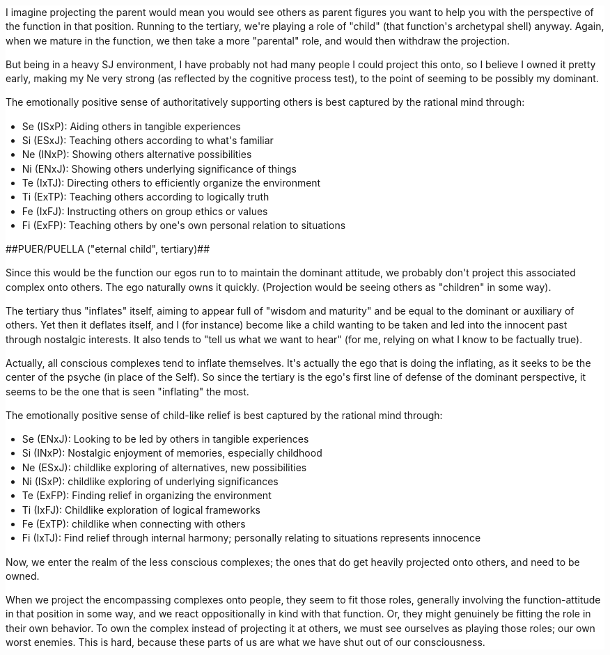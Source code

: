 I imagine projecting the parent would mean you would see others as parent figures you want to help you with the perspective of the function in that position. Running to the tertiary, we're playing a role of "child" (that function's archetypal shell) anyway. Again, when we mature in the function, we then take a more "parental" role, and would then withdraw the projection.

But being in a heavy SJ environment, I have probably not had many people I could project this onto, so I believe I owned it pretty early, making my Ne very strong (as reflected by the cognitive process test), to the point of seeming to be possibly my dominant.

The emotionally positive sense of authoritatively supporting others is best captured by the rational mind through:

+ Se (ISxP): Aiding others in tangible experiences
+ Si (ESxJ): Teaching others according to what's familiar
+ Ne (INxP): Showing others alternative possibilities
+ Ni (ENxJ): Showing others underlying significance of things
+ Te (IxTJ): Directing others to efficiently organize the environment
+ Ti (ExTP): Teaching others according to logically truth
+ Fe (IxFJ): Instructing others on group ethics or values
+ Fi (ExFP): Teaching others by one's own personal relation to situations

##PUER/PUELLA ("eternal child", tertiary)##

Since this would be the function our egos run to to maintain the dominant attitude, we probably don't project this associated complex onto others. The ego naturally owns it quickly. (Projection would be seeing others as "children" in some way). 

The tertiary thus "inflates" itself, aiming to appear full of "wisdom and maturity" and be equal to the dominant or auxiliary of others. Yet then it deflates itself, and I (for instance) become like a child wanting to be taken and led into the innocent past through nostalgic interests. It also tends to "tell us what we want to hear" (for me, relying on what I know to be factually true).

Actually, all conscious complexes tend to inflate themselves. It's actually the ego that is doing the inflating, as it seeks to be the center of the psyche (in place of the Self). So since the tertiary is the ego's first line of defense of the dominant perspective, it seems to be the one that is seen "inflating" the most.

The emotionally positive sense of child-like relief is best captured by the rational mind through:

+ Se (ENxJ): Looking to be led by others in tangible experiences
+ Si (INxP): Nostalgic enjoyment of memories, especially childhood
+ Ne (ESxJ): childlike exploring of alternatives, new possibilities
+ Ni (ISxP): childlike exploring of underlying significances
+ Te (ExFP): Finding relief in organizing the environment
+ Ti (IxFJ): Childlike exploration of logical frameworks
+ Fe (ExTP): childlike when connecting with others
+ Fi (IxTJ): Find relief through internal harmony; personally relating to situations represents innocence

Now, we enter the realm of the less conscious complexes; the ones that do get heavily projected onto others, and need to be owned.

When we project the encompassing complexes onto people, they seem to fit those roles, generally involving the function-attitude in that position in some way, and we react oppositionally in kind with that function. Or, they might genuinely be fitting the role in their own behavior. 
To own the complex instead of projecting it at others, we must see ourselves as playing those roles; our own worst enemies. 
This is hard, because these parts of us are what we have shut out of our consciousness. 
